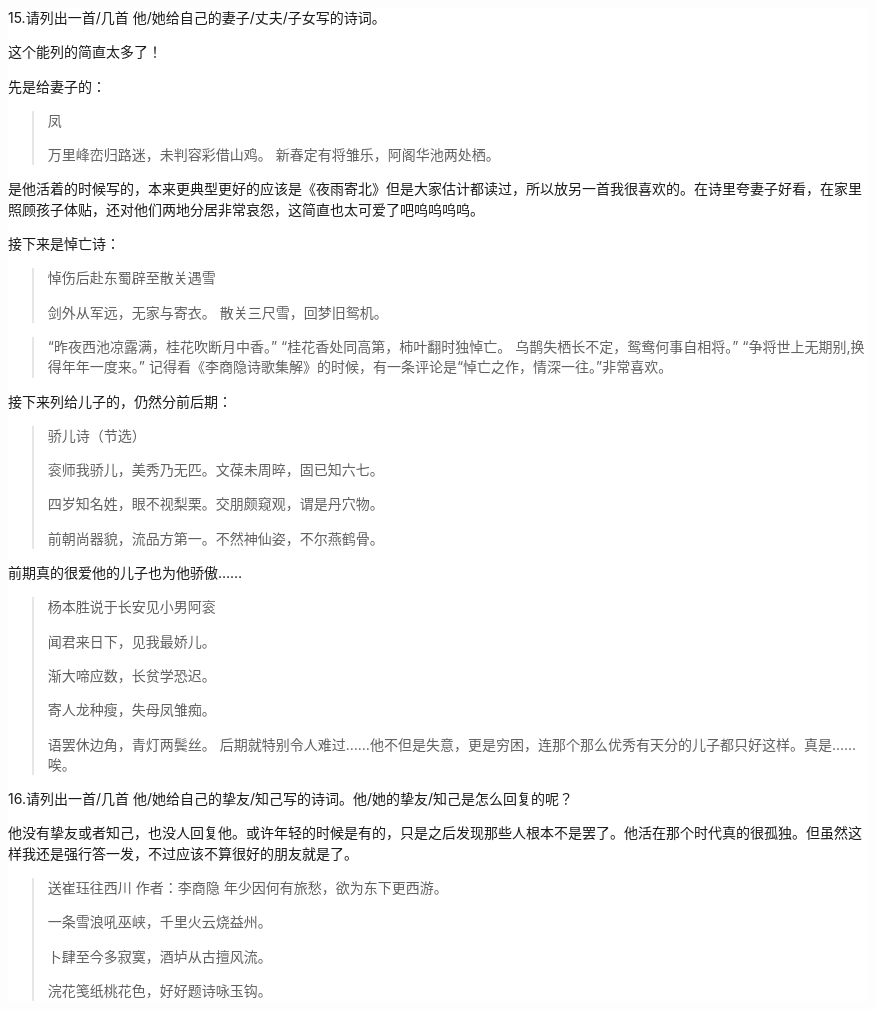 15.请列出一首/几首 他/她给自己的妻子/丈夫/子女写的诗词。

这个能列的简直太多了！

先是给妻子的：

>凤
>
>万里峰峦归路迷，未判容彩借山鸡。 
>新春定有将雏乐，阿阁华池两处栖。

是他活着的时候写的，本来更典型更好的应该是《夜雨寄北》但是大家估计都读过，所以放另一首我很喜欢的。在诗里夸妻子好看，在家里照顾孩子体贴，还对他们两地分居非常哀怨，这简直也太可爱了吧呜呜呜呜。

接下来是悼亡诗：
>悼伤后赴东蜀辟至散关遇雪 
>
>剑外从军远，无家与寄衣。 
>散关三尺雪，回梦旧鸳机。

>“昨夜西池凉露满，桂花吹断月中香。”
>“桂花香处同高第，柿叶翻时独悼亡。 乌鹊失栖长不定，鸳鸯何事自相将。”
>“争将世上无期别,换得年年一度来。”
记得看《李商隐诗歌集解》的时候，有一条评论是“悼亡之作，情深一往。”非常喜欢。

接下来列给儿子的，仍然分前后期：
>骄儿诗（节选）
>
>衮师我骄儿，美秀乃无匹。文葆未周晬，固已知六七。 
>
>四岁知名姓，眼不视梨栗。交朋颇窥观，谓是丹穴物。 
>
>前朝尚器貌，流品方第一。不然神仙姿，不尔燕鹤骨。 

前期真的很爱他的儿子也为他骄傲……

>杨本胜说于长安见小男阿衮 
>
>闻君来日下，见我最娇儿。 
>
>渐大啼应数，长贫学恐迟。 
>
>寄人龙种瘦，失母凤雏痴。 
>
>语罢休边角，青灯两鬓丝。
后期就特别令人难过……他不但是失意，更是穷困，连那个那么优秀有天分的儿子都只好这样。真是……唉。

16.请列出一首/几首 他/她给自己的挚友/知己写的诗词。他/她的挚友/知己是怎么回复的呢？

他没有挚友或者知己，也没人回复他。或许年轻的时候是有的，只是之后发现那些人根本不是罢了。他活在那个时代真的很孤独。但虽然这样我还是强行答一发，不过应该不算很好的朋友就是了。

>送崔珏往西川 
>作者：李商隐
>年少因何有旅愁，欲为东下更西游。 
>
>一条雪浪吼巫峡，千里火云烧益州。 
>
>卜肆至今多寂寞，酒垆从古擅风流。 
>
>浣花笺纸桃花色，好好题诗咏玉钩。
